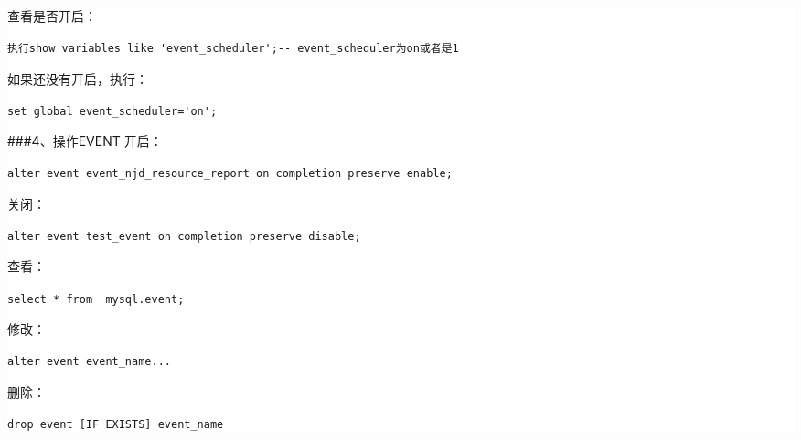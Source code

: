 查看是否开启：
    
    执行show variables like 'event_scheduler';-- event_scheduler为on或者是1

如果还没有开启，执行：

    set global event_scheduler='on';


###4、操作EVENT
开启：

    alter event event_njd_resource_report on completion preserve enable;
关闭：

    alter event test_event on completion preserve disable;
查看：

    select * from  mysql.event;
修改：
    
    alter event event_name...
删除：

    drop event [IF EXISTS] event_name
